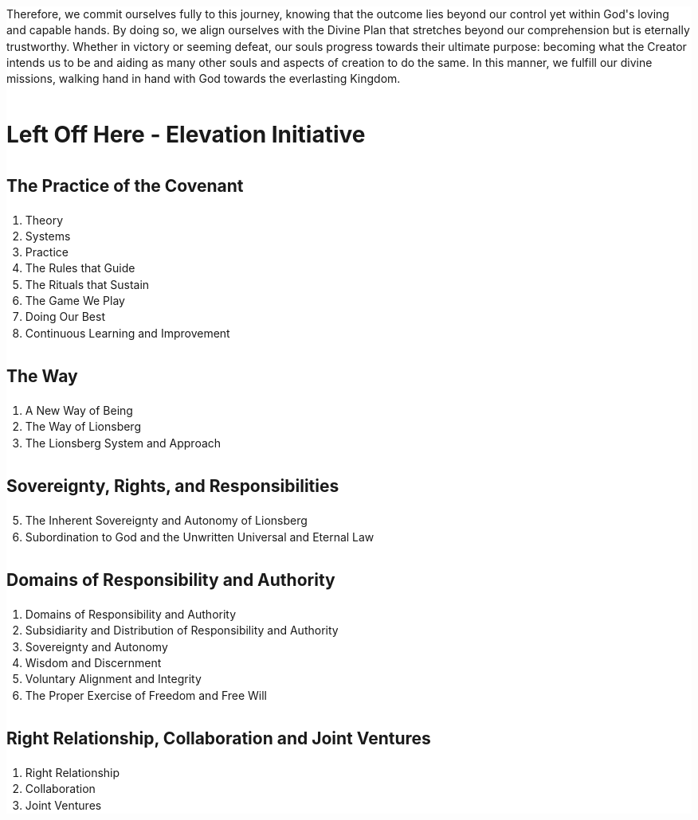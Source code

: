 Therefore, we commit ourselves fully to this journey, knowing that the outcome lies beyond our control yet within God's loving and capable hands. By doing so, we align ourselves with the Divine Plan that stretches beyond our comprehension but is eternally trustworthy. Whether in victory or seeming defeat, our souls progress towards their ultimate purpose: becoming what the Creator intends us to be and aiding as many other souls and aspects of creation to do the same. In this manner, we fulfill our divine missions, walking hand in hand with God towards the everlasting Kingdom.

# Left Off Here - Elevation Initiative 








## The Practice of the Covenant 

1. Theory 
2. Systems  
3. Practice   
4. The Rules that Guide   
5. The Rituals that Sustain  
6. The Game We Play 
7. Doing Our Best  
8. Continuous Learning and Improvement   

## The Way 

1. A New Way of Being  
2. The Way of Lionsberg  
3. The Lionsberg System and Approach  

## Sovereignty, Rights, and Responsibilities 

5. The Inherent Sovereignty and Autonomy of Lionsberg  
6. Subordination to God and the Unwritten Universal and Eternal Law  

## Domains of Responsibility and Authority 

1. Domains of Responsibility and Authority  
2. Subsidiarity and Distribution of Responsibility and Authority  
3. Sovereignty and Autonomy  
4. Wisdom and Discernment  
5. Voluntary Alignment and Integrity 
6. The Proper Exercise of Freedom and Free Will  

## Right Relationship, Collaboration and Joint Ventures 

1. Right Relationship   
2. Collaboration  
3. Joint Ventures  
